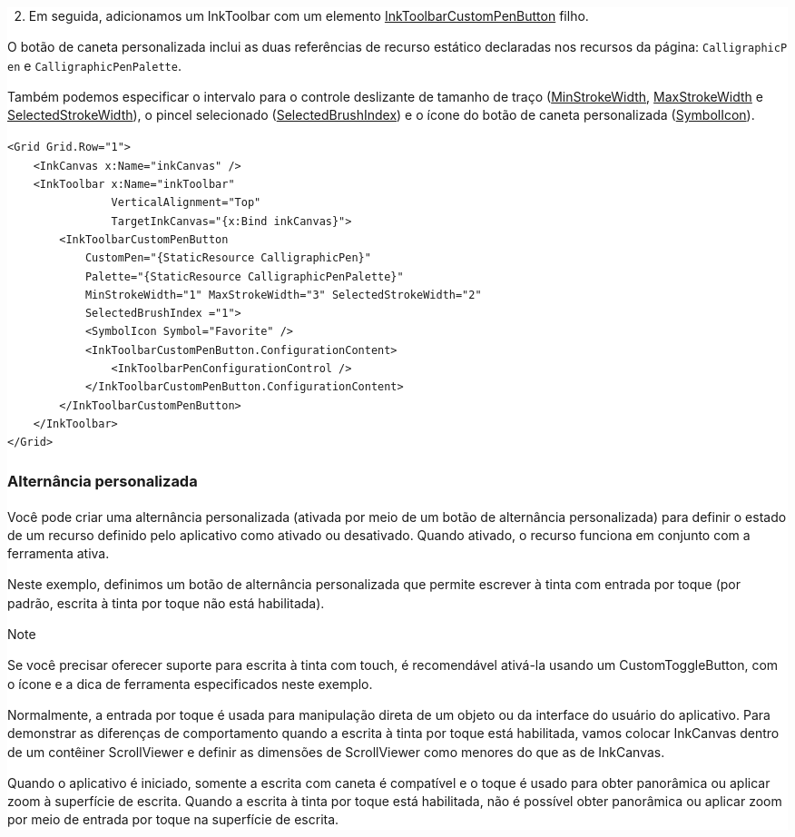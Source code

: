 2. Em seguida, adicionamos um InkToolbar com um elemento [InkToolbarCustomPenButton](https://docs.microsoft.com/uwp/api/windows.ui.xaml.controls.inktoolbarcustompenbutton) filho.

  O botão de caneta personalizada inclui as duas referências de recurso estático declaradas nos recursos da página: `CalligraphicPen` e `CalligraphicPenPalette`.

  Também podemos especificar o intervalo para o controle deslizante de tamanho de traço ([MinStrokeWidth](https://docs.microsoft.com/uwp/api/windows.ui.xaml.controls.inktoolbarpenbutton.minstrokewidth), [MaxStrokeWidth](https://docs.microsoft.com/uwp/api/windows.ui.xaml.controls.inktoolbarpenbutton.maxstrokewidth) e [SelectedStrokeWidth](https://docs.microsoft.com/uwp/api/windows.ui.xaml.controls.inktoolbarpenbutton.selectedstrokewidthproperty)), o pincel selecionado ([SelectedBrushIndex](https://docs.microsoft.com/uwp/api/windows.ui.xaml.controls.inktoolbarpenbutton.selectedbrushindex)) e o ícone do botão de caneta personalizada ([SymbolIcon](https://docs.microsoft.com/uwp/api/windows.ui.xaml.controls.symbolicon)).
```xaml
<Grid Grid.Row="1">
    <InkCanvas x:Name="inkCanvas" />
    <InkToolbar x:Name="inkToolbar"
                VerticalAlignment="Top"
                TargetInkCanvas="{x:Bind inkCanvas}">
        <InkToolbarCustomPenButton
            CustomPen="{StaticResource CalligraphicPen}"
            Palette="{StaticResource CalligraphicPenPalette}"
            MinStrokeWidth="1" MaxStrokeWidth="3" SelectedStrokeWidth="2"
            SelectedBrushIndex ="1">
            <SymbolIcon Symbol="Favorite" />
            <InkToolbarCustomPenButton.ConfigurationContent>
                <InkToolbarPenConfigurationControl />
            </InkToolbarCustomPenButton.ConfigurationContent>
        </InkToolbarCustomPenButton>
    </InkToolbar>
</Grid>
```

### <a name="custom-toggle"></a>Alternância personalizada

Você pode criar uma alternância personalizada (ativada por meio de um botão de alternância personalizada) para definir o estado de um recurso definido pelo aplicativo como ativado ou desativado. Quando ativado, o recurso funciona em conjunto com a ferramenta ativa.

Neste exemplo, definimos um botão de alternância personalizada que permite escrever à tinta com entrada por toque (por padrão, escrita à tinta por toque não está habilitada).

> [!NOTE]  
> Se você precisar oferecer suporte para escrita à tinta com touch, é recomendável ativá-la usando um CustomToggleButton, com o ícone e a dica de ferramenta especificados neste exemplo.

Normalmente, a entrada por toque é usada para manipulação direta de um objeto ou da interface do usuário do aplicativo. Para demonstrar as diferenças de comportamento quando a escrita à tinta por toque está habilitada, vamos colocar InkCanvas dentro de um contêiner ScrollViewer e definir as dimensões de ScrollViewer como menores do que as de InkCanvas. 

Quando o aplicativo é iniciado, somente a escrita com caneta é compatível e o toque é usado para obter panorâmica ou aplicar zoom à superfície de escrita. Quando a escrita à tinta por toque está habilitada, não é possível obter panorâmica ou aplicar zoom por meio de entrada por toque na superfície de escrita.
